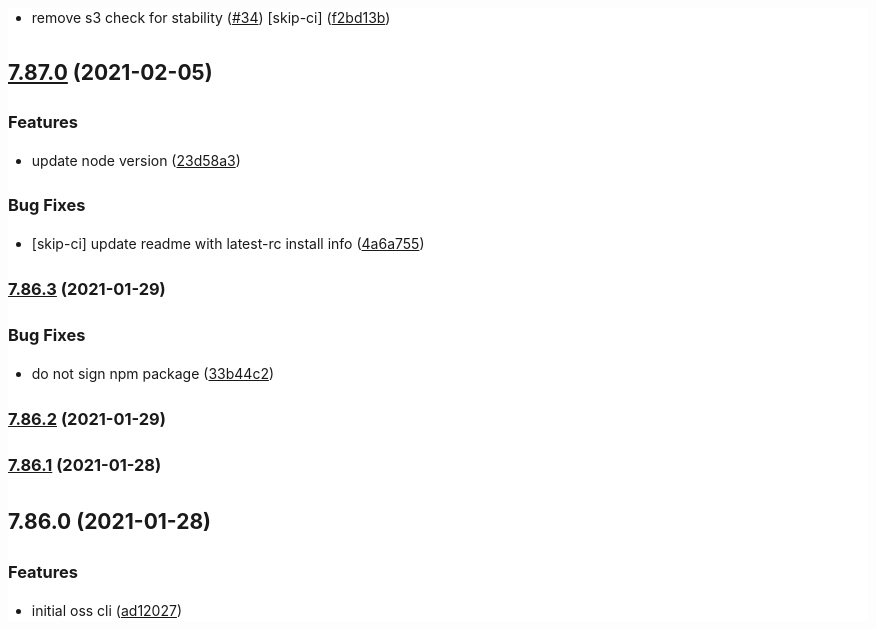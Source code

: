 - remove s3 check for stability ([#34](https://github.com/salesforcecli/sfdx-cli/issues/34)) [skip-ci] ([f2bd13b](https://github.com/salesforcecli/sfdx-cli/commit/f2bd13bcaf5676ad018540156120988d23361211))

## [7.87.0](https://github.com/salesforcecli/sfdx-cli/compare/v7.86.3...v7.87.0) (2021-02-05)

### Features

- update node version ([23d58a3](https://github.com/salesforcecli/sfdx-cli/commit/23d58a305075f29ae069ba31e7ebc0b95b01cca9))

### Bug Fixes

- [skip-ci] update readme with latest-rc install info ([4a6a755](https://github.com/salesforcecli/sfdx-cli/commit/4a6a7557e951f034cf81c85d51f763cf0a2c7637))

### [7.86.3](https://github.com/salesforcecli/sfdx-cli/compare/v7.86.2...v7.86.3) (2021-01-29)

### Bug Fixes

- do not sign npm package ([33b44c2](https://github.com/salesforcecli/sfdx-cli/commit/33b44c2ab5fedb813ef5ce20319a508938e77cb0))

### [7.86.2](https://github.com/salesforcecli/sfdx-cli/compare/v7.86.1...v7.86.2) (2021-01-29)

### [7.86.1](https://github.com/salesforcecli/sfdx-cli/compare/v7.86.0...v7.86.1) (2021-01-28)

## 7.86.0 (2021-01-28)

### Features

- initial oss cli ([ad12027](https://github.com/salesforcecli/sfdx-cli/commit/ad1202771982c8500c5f98ba62656fa163c7e8df))
